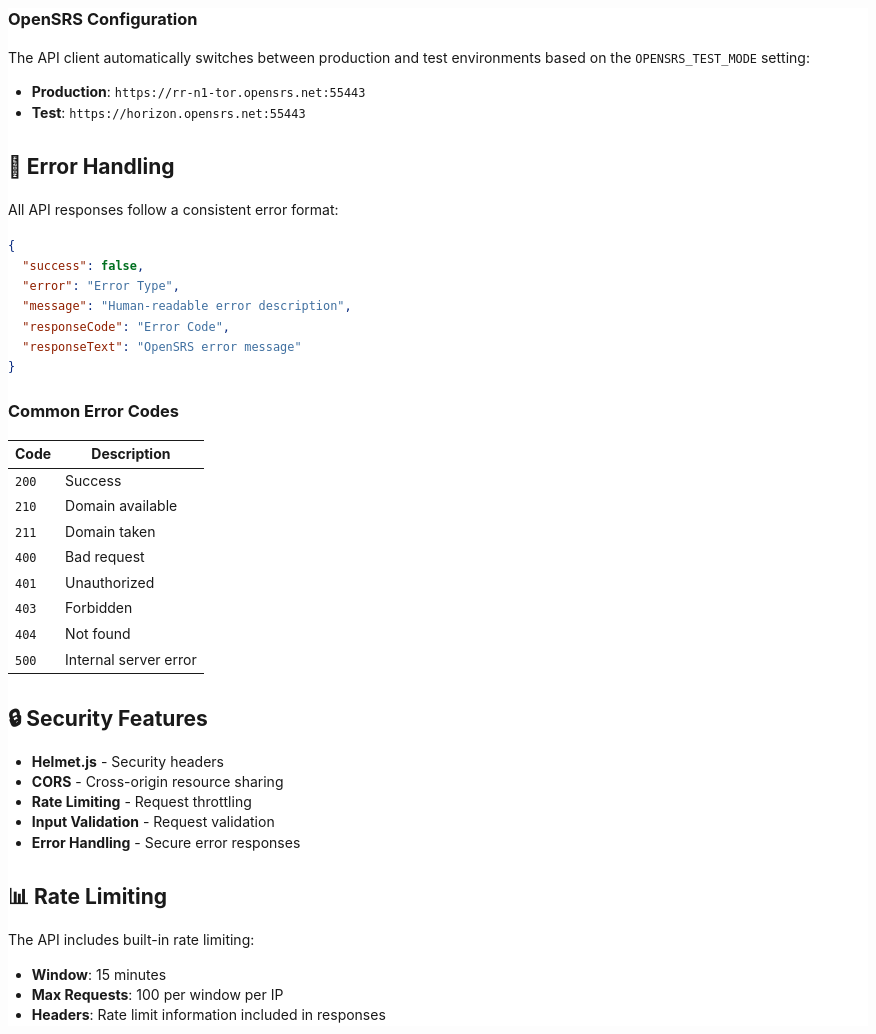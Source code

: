 ### OpenSRS Configuration

The API client automatically switches between production and test environments based on the `OPENSRS_TEST_MODE` setting:

- **Production**: `https://rr-n1-tor.opensrs.net:55443`
- **Test**: `https://horizon.opensrs.net:55443`

## 🚨 Error Handling

All API responses follow a consistent error format:

```json
{
  "success": false,
  "error": "Error Type",
  "message": "Human-readable error description",
  "responseCode": "Error Code",
  "responseText": "OpenSRS error message"
}
```

### Common Error Codes

| Code | Description |
|------|-------------|
| `200` | Success |
| `210` | Domain available |
| `211` | Domain taken |
| `400` | Bad request |
| `401` | Unauthorized |
| `403` | Forbidden |
| `404` | Not found |
| `500` | Internal server error |

## 🔒 Security Features

- **Helmet.js** - Security headers
- **CORS** - Cross-origin resource sharing
- **Rate Limiting** - Request throttling
- **Input Validation** - Request validation
- **Error Handling** - Secure error responses

## 📊 Rate Limiting

The API includes built-in rate limiting:
- **Window**: 15 minutes
- **Max Requests**: 100 per window per IP
- **Headers**: Rate limit information included in responses
